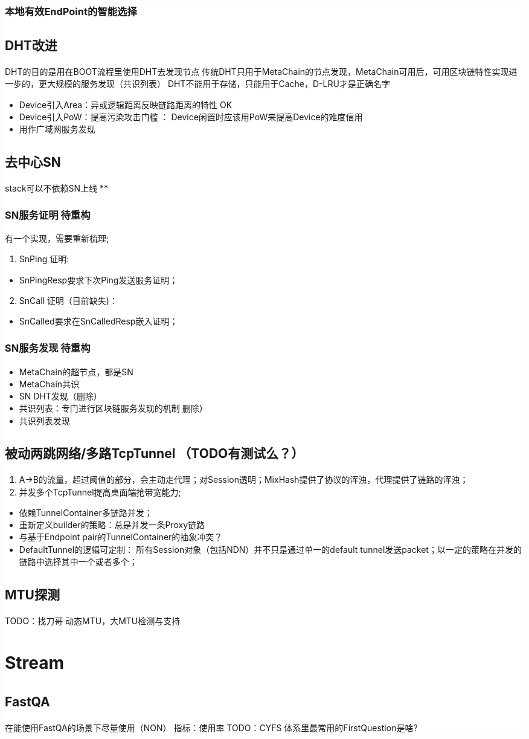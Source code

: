 ### 本地有效EndPoint的智能选择

## DHT改进 
DHT的目的是用在BOOT流程里使用DHT去发现节点
传统DHT只用于MetaChain的节点发现，MetaChain可用后，可用区块链特性实现进一步的，更大规模的服务发现（共识列表）
     DHT不能用于存储，只能用于Cache，D-LRU才是正确名字
+ Device引入Area：异或逻辑距离反映链路距离的特性 OK
+ Device引入PoW：提高污染攻击门槛 ： Device闲置时应该用PoW来提高Device的难度信用
+ 用作广域网服务发现 

## 去中心SN
stack可以不依赖SN上线 ** 

### SN服务证明 待重构
有一个实现，需要重新梳理;
1.  SnPing 证明:
+ SnPingResp要求下次Ping发送服务证明； 
2. SnCall 证明（目前缺失)：
+ SnCalled要求在SnCalledResp嵌入证明；

### SN服务发现 待重构
+ MetaChain的超节点，都是SN
+ MetaChain共识
+ SN DHT发现（删除）
+ 共识列表：专门进行区块链服务发现的机制
删除）
+ 共识列表发现

## 被动两跳网络/多路TcpTunnel （TODO有测试么？）
1. A->B的流量，超过阈值的部分，会主动走代理；对Session透明；MixHash提供了协议的浑浊，代理提供了链路的浑浊；
2. 并发多个TcpTunnel提高桌面端抢带宽能力;

+ 依赖TunnelContainer多链路并发；
+ 重新定义builder的策略：总是并发一条Proxy链路
+ 与基于Endpoint pair的TunnelContainer的抽象冲突？
+ DefaultTunnel的逻辑可定制： 所有Session对象（包括NDN）并不只是通过单一的default tunnel发送packet；以一定的策略在并发的链路中选择其中一个或者多个；

## MTU探测
TODO：找刀哥
动态MTU，大MTU检测与支持

# Stream
## FastQA
在能使用FastQA的场景下尽量使用（NON）
指标：使用率
TODO：CYFS 体系里最常用的FirstQuestion是啥?
